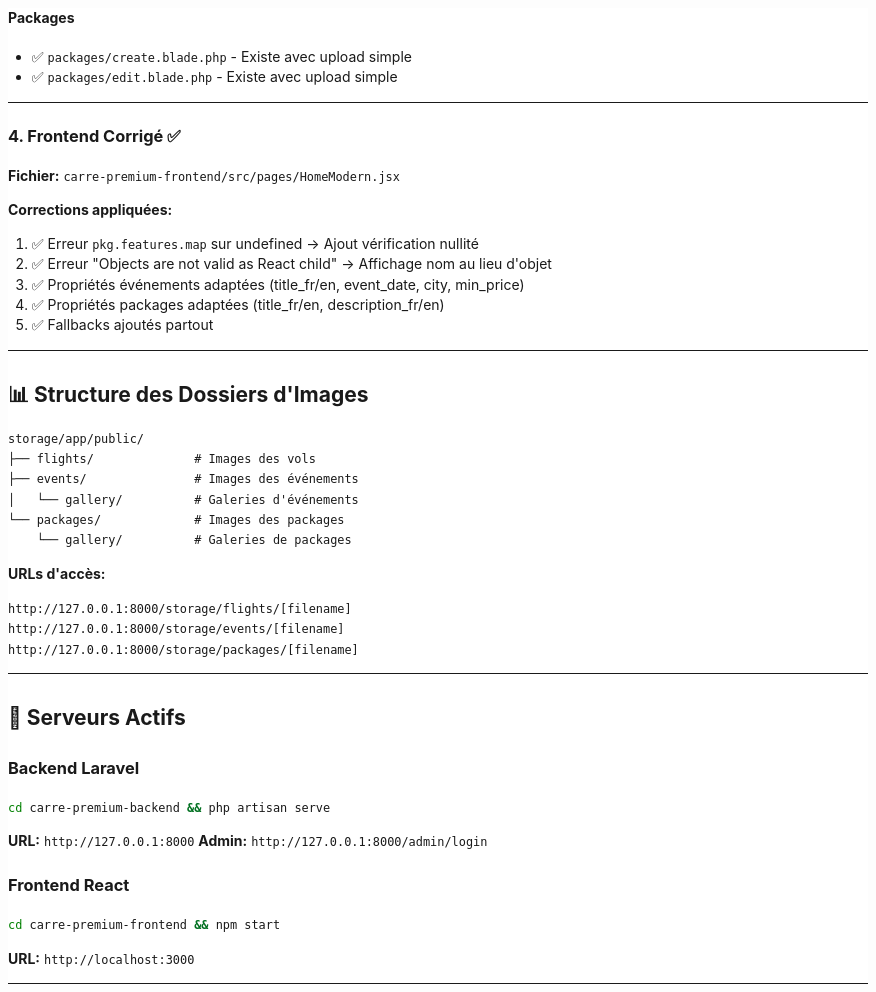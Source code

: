 #### **Packages**
- ✅ `packages/create.blade.php` - Existe avec upload simple
- ✅ `packages/edit.blade.php` - Existe avec upload simple

---

### 4. **Frontend Corrigé** ✅

**Fichier:** `carre-premium-frontend/src/pages/HomeModern.jsx`

**Corrections appliquées:**
1. ✅ Erreur `pkg.features.map` sur undefined → Ajout vérification nullité
2. ✅ Erreur "Objects are not valid as React child" → Affichage nom au lieu d'objet
3. ✅ Propriétés événements adaptées (title_fr/en, event_date, city, min_price)
4. ✅ Propriétés packages adaptées (title_fr/en, description_fr/en)
5. ✅ Fallbacks ajoutés partout

---

## 📊 Structure des Dossiers d'Images

```
storage/app/public/
├── flights/              # Images des vols
├── events/               # Images des événements
│   └── gallery/          # Galeries d'événements
└── packages/             # Images des packages
    └── gallery/          # Galeries de packages
```

**URLs d'accès:**
```
http://127.0.0.1:8000/storage/flights/[filename]
http://127.0.0.1:8000/storage/events/[filename]
http://127.0.0.1:8000/storage/packages/[filename]
```

---

## 🚀 Serveurs Actifs

### Backend Laravel
```bash
cd carre-premium-backend && php artisan serve
```
**URL:** `http://127.0.0.1:8000`
**Admin:** `http://127.0.0.1:8000/admin/login`

### Frontend React
```bash
cd carre-premium-frontend && npm start
```
**URL:** `http://localhost:3000`

---